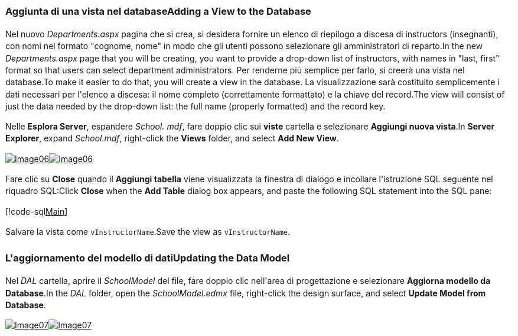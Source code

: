 
### <a name="adding-a-view-to-the-database"></a><span data-ttu-id="65ed6-196">Aggiunta di una vista nel database</span><span class="sxs-lookup"><span data-stu-id="65ed6-196">Adding a View to the Database</span></span>

<span data-ttu-id="65ed6-197">Nel nuovo *Departments.aspx* pagina che si crea, si desidera fornire un elenco di riepilogo a discesa di instructors (insegnanti), con nomi nel formato "cognome, nome" in modo che gli utenti possono selezionare gli amministratori di reparto.</span><span class="sxs-lookup"><span data-stu-id="65ed6-197">In the new *Departments.aspx* page that you will be creating, you want to provide a drop-down list of instructors, with names in "last, first" format so that users can select department administrators.</span></span> <span data-ttu-id="65ed6-198">Per renderne più semplice per farlo, si creerà una vista nel database.</span><span class="sxs-lookup"><span data-stu-id="65ed6-198">To make it easier to do that, you will create a view in the database.</span></span> <span data-ttu-id="65ed6-199">La visualizzazione sarà costituito semplicemente i dati necessari per l'elenco a discesa: il nome completo (correttamente formattato) e la chiave del record.</span><span class="sxs-lookup"><span data-stu-id="65ed6-199">The view will consist of just the data needed by the drop-down list: the full name (properly formatted) and the record key.</span></span>

<span data-ttu-id="65ed6-200">Nelle **Esplora Server**, espandere *School. mdf*, fare doppio clic sui **viste** cartella e selezionare **Aggiungi nuova vista**.</span><span class="sxs-lookup"><span data-stu-id="65ed6-200">In **Server Explorer**, expand *School.mdf*, right-click the **Views** folder, and select **Add New View**.</span></span>

<span data-ttu-id="65ed6-201">[![Image06](using-the-entity-framework-and-the-objectdatasource-control-part-1-getting-started/_static/image14.png)](using-the-entity-framework-and-the-objectdatasource-control-part-1-getting-started/_static/image13.png)</span><span class="sxs-lookup"><span data-stu-id="65ed6-201">[![Image06](using-the-entity-framework-and-the-objectdatasource-control-part-1-getting-started/_static/image14.png)](using-the-entity-framework-and-the-objectdatasource-control-part-1-getting-started/_static/image13.png)</span></span>

<span data-ttu-id="65ed6-202">Fare clic su **Close** quando il **Aggiungi tabella** viene visualizzata la finestra di dialogo e incollare l'istruzione SQL seguente nel riquadro SQL:</span><span class="sxs-lookup"><span data-stu-id="65ed6-202">Click **Close** when the **Add Table** dialog box appears, and paste the following SQL statement into the SQL pane:</span></span>

[!code-sql[Main](using-the-entity-framework-and-the-objectdatasource-control-part-1-getting-started/samples/sample1.sql)]

<span data-ttu-id="65ed6-203">Salvare la vista come `vInstructorName`.</span><span class="sxs-lookup"><span data-stu-id="65ed6-203">Save the view as `vInstructorName`.</span></span>

### <a name="updating-the-data-model"></a><span data-ttu-id="65ed6-204">L'aggiornamento del modello di dati</span><span class="sxs-lookup"><span data-stu-id="65ed6-204">Updating the Data Model</span></span>

<span data-ttu-id="65ed6-205">Nel *DAL* cartella, aprire il *SchoolModel* del file, fare doppio clic nell'area di progettazione e selezionare **Aggiorna modello da Database**.</span><span class="sxs-lookup"><span data-stu-id="65ed6-205">In the *DAL* folder, open the *SchoolModel.edmx* file, right-click the design surface, and select **Update Model from Database**.</span></span>

<span data-ttu-id="65ed6-206">[![Image07](using-the-entity-framework-and-the-objectdatasource-control-part-1-getting-started/_static/image16.png)](using-the-entity-framework-and-the-objectdatasource-control-part-1-getting-started/_static/image15.png)</span><span class="sxs-lookup"><span data-stu-id="65ed6-206">[![Image07](using-the-entity-framework-and-the-objectdatasource-control-part-1-getting-started/_static/image16.png)](using-the-entity-framework-and-the-objectdatasource-control-part-1-getting-started/_static/image15.png)</span></span>
